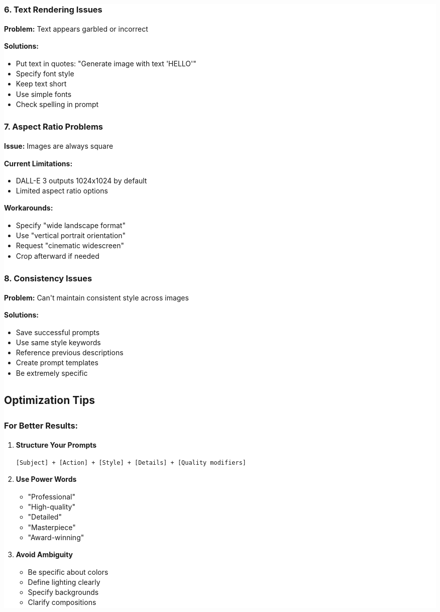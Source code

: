 ### 6. Text Rendering Issues

**Problem:** Text appears garbled or incorrect

**Solutions:**
- Put text in quotes: "Generate image with text 'HELLO'"
- Specify font style
- Keep text short
- Use simple fonts
- Check spelling in prompt

### 7. Aspect Ratio Problems

**Issue:** Images are always square

**Current Limitations:**
- DALL-E 3 outputs 1024x1024 by default
- Limited aspect ratio options

**Workarounds:**
- Specify "wide landscape format"
- Use "vertical portrait orientation"
- Request "cinematic widescreen"
- Crop afterward if needed

### 8. Consistency Issues

**Problem:** Can't maintain consistent style across images

**Solutions:**
- Save successful prompts
- Use same style keywords
- Reference previous descriptions
- Create prompt templates
- Be extremely specific

## Optimization Tips

### For Better Results:

1. **Structure Your Prompts**
   ```
   [Subject] + [Action] + [Style] + [Details] + [Quality modifiers]
   ```

2. **Use Power Words**
   - "Professional"
   - "High-quality"
   - "Detailed"
   - "Masterpiece"
   - "Award-winning"

3. **Avoid Ambiguity**
   - Be specific about colors
   - Define lighting clearly
   - Specify backgrounds
   - Clarify compositions
